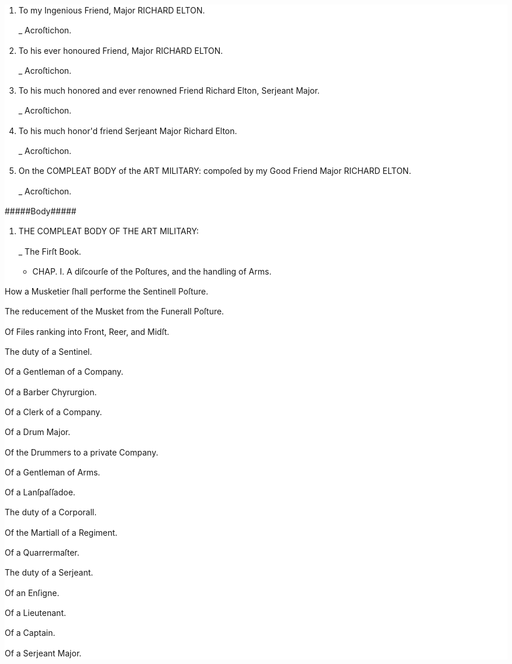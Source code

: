 1. To my Ingenious Friend, Major RICHARD ELTON.

    _ Acroſtichon.

1. To his ever honoured Friend, Major RICHARD ELTON.

    _ Acroſtichon.

1. To his much honored and ever renowned Friend Richard Elton, Serjeant Major.

    _ Acroſtichon.

1. To his much honor'd friend Serjeant Major Richard Elton.

    _ Acroſtichon.

1. On the COMPLEAT BODY of the ART MILITARY: compoſed by my Good Friend Major RICHARD ELTON.

    _ Acroſtichon.

#####Body#####

1. THE COMPLEAT BODY OF THE ART MILITARY:

    _ The Firſt Book.

      * CHAP. I. A diſcourſe of the Poſtures, and the handling of Arms.

How a Musketier ſhall performe the Sentinell Poſture.

The reducement of the Musket from the Funerall Poſture.

Of Files ranking into Front, Reer, and Midſt.

The duty of a Sentinel.

Of a Gentleman of a Company.

Of a Barber Chyrurgion.

Of a Clerk of a Company.

Of a Drum Major.

Of the Drummers to a private Company.

Of a Gentleman of Arms.

Of a Lanſpaſſadoe.

The duty of a Corporall.

Of the Martiall of a Regiment.

Of a Quarrermaſter.

The duty of a Serjeant.

Of an Enſigne.

Of a Lieutenant.

Of a Captain.

Of a Serjeant Major.
